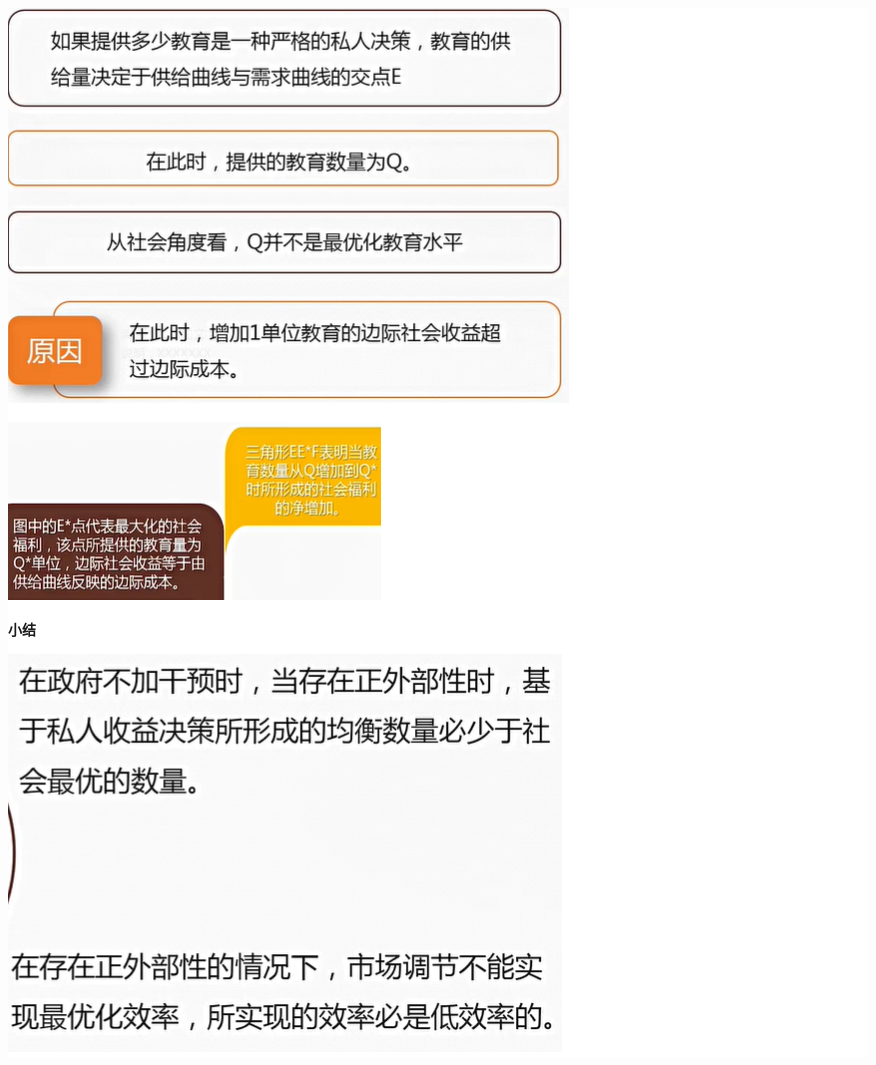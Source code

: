 ![1681278284930](image/lesson9/1681278284930.png)

![1681278295296](image/lesson9/1681278295296.png)

**小结**

![1681278310729](image/lesson9/1681278310729.png)
